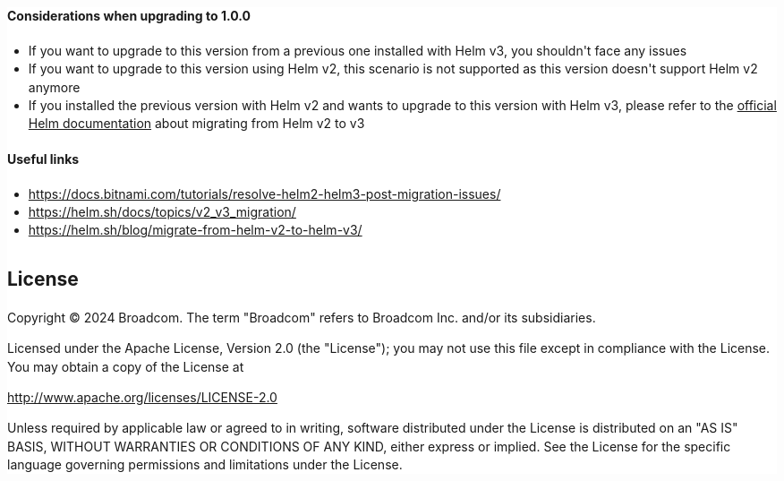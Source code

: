 #### Considerations when upgrading to 1.0.0

- If you want to upgrade to this version from a previous one installed with Helm v3, you shouldn't face any issues
- If you want to upgrade to this version using Helm v2, this scenario is not supported as this version doesn't support Helm v2 anymore
- If you installed the previous version with Helm v2 and wants to upgrade to this version with Helm v3, please refer to the [official Helm documentation](https://helm.sh/docs/topics/v2_v3_migration/#migration-use-cases) about migrating from Helm v2 to v3

#### Useful links

- <https://docs.bitnami.com/tutorials/resolve-helm2-helm3-post-migration-issues/>
- <https://helm.sh/docs/topics/v2_v3_migration/>
- <https://helm.sh/blog/migrate-from-helm-v2-to-helm-v3/>

## License

Copyright &copy; 2024 Broadcom. The term "Broadcom" refers to Broadcom Inc. and/or its subsidiaries.

Licensed under the Apache License, Version 2.0 (the "License");
you may not use this file except in compliance with the License.
You may obtain a copy of the License at

<http://www.apache.org/licenses/LICENSE-2.0>

Unless required by applicable law or agreed to in writing, software
distributed under the License is distributed on an "AS IS" BASIS,
WITHOUT WARRANTIES OR CONDITIONS OF ANY KIND, either express or implied.
See the License for the specific language governing permissions and
limitations under the License.